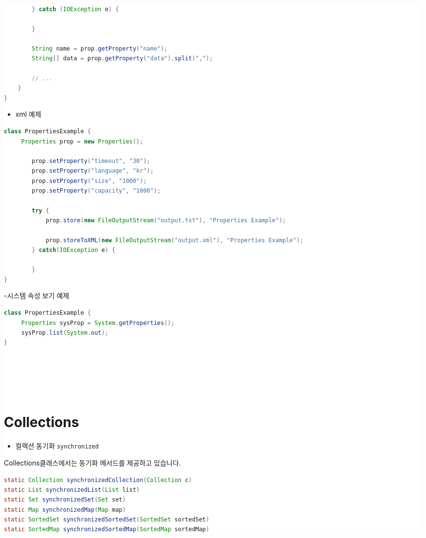 ```java
        } catch (IOException e) {

        }

        String name = prop.getProperty("name");
        String[] data = prop.getProperty("data").split(",");

        // ...
    }
}
```

- xml 예제

```java
class PropertiesExample {
     Properties prop = new Properties();

        prop.setProperty("timeout", "30");
        prop.setProperty("language", "kr");
        prop.setProperty("size", "1000");
        prop.setProperty("capacity", "1000");

        try {
            prop.store(new FileOutputStream("output.txt"), "Properties Example");

            prop.storeToXML(new FileOutputStream("output.xml"), "Properties Example");
        } catch(IOException e) {

        }
}
```

-시스템 속성 보기 예제

```java
class PropertiesExample {
     Properties sysProp = System.getProperties();
     sysProp.list(System.out);
}
```

<br>
<br>
<br>
<br>

# Collections

- 컬렉션 동기화 `synchronized`

Collections클래스에서는 동기화 메서드를 제공하고 있습니다.

```java
static Collection synchronizedCollection(Collection c)
static List synchronizedList(List list)
static Set synchronizedSet(Set set)
static Map synchronizedMap(Map map)
static SortedSet synchronizedSortedSet(SortedSet sortedSet)
static SortedMap synchronizedSortedMap(SortedMap sortedMap)
```
